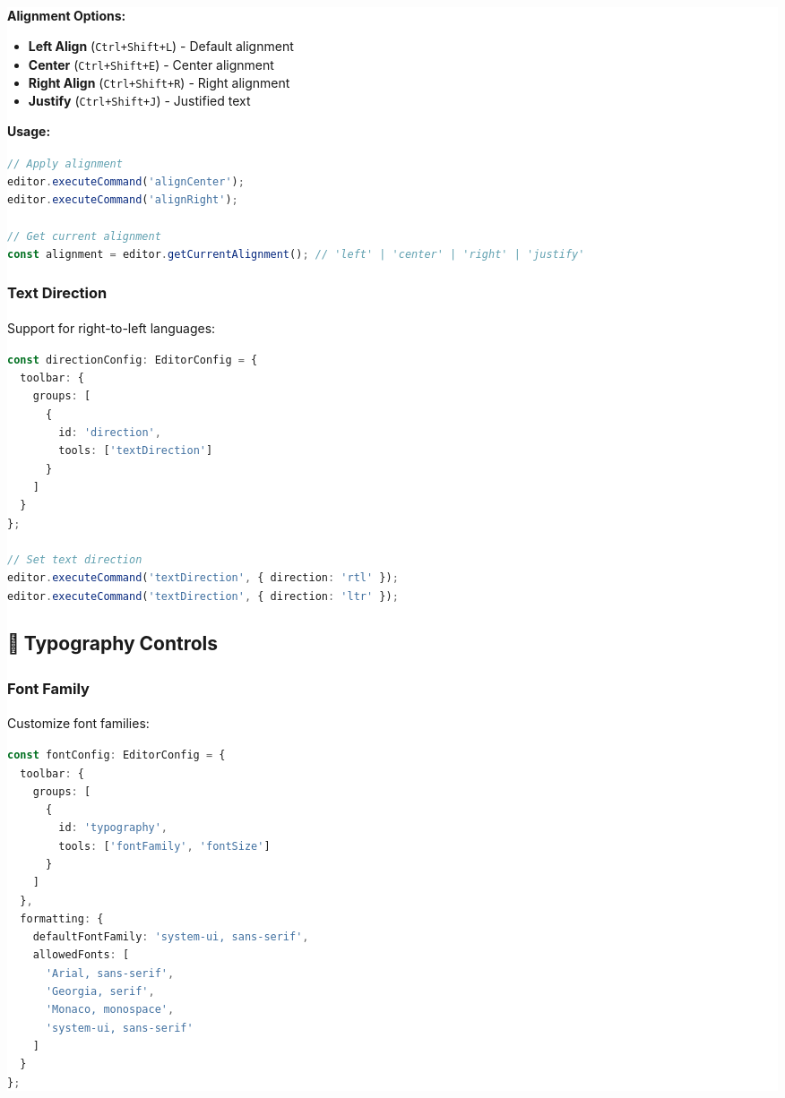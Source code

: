 **Alignment Options:**
- **Left Align** (`Ctrl+Shift+L`) - Default alignment
- **Center** (`Ctrl+Shift+E`) - Center alignment
- **Right Align** (`Ctrl+Shift+R`) - Right alignment
- **Justify** (`Ctrl+Shift+J`) - Justified text

**Usage:**
```typescript
// Apply alignment
editor.executeCommand('alignCenter');
editor.executeCommand('alignRight');

// Get current alignment
const alignment = editor.getCurrentAlignment(); // 'left' | 'center' | 'right' | 'justify'
```

### Text Direction

Support for right-to-left languages:

```typescript
const directionConfig: EditorConfig = {
  toolbar: {
    groups: [
      {
        id: 'direction',
        tools: ['textDirection']
      }
    ]
  }
};

// Set text direction
editor.executeCommand('textDirection', { direction: 'rtl' });
editor.executeCommand('textDirection', { direction: 'ltr' });
```

## 🎯 Typography Controls

### Font Family

Customize font families:

```typescript
const fontConfig: EditorConfig = {
  toolbar: {
    groups: [
      {
        id: 'typography',
        tools: ['fontFamily', 'fontSize']
      }
    ]
  },
  formatting: {
    defaultFontFamily: 'system-ui, sans-serif',
    allowedFonts: [
      'Arial, sans-serif',
      'Georgia, serif',
      'Monaco, monospace',
      'system-ui, sans-serif'
    ]
  }
};
```
